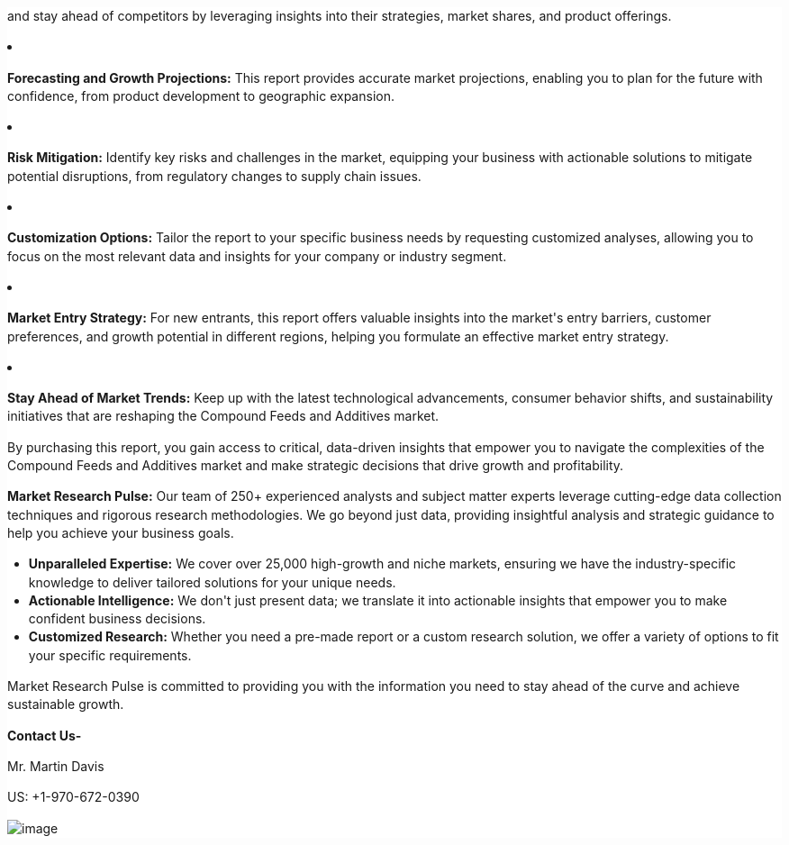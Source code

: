 and stay ahead of competitors by leveraging insights into their strategies, market shares, and product offerings.</p></li><li><p><strong>Forecasting and Growth Projections:</strong> This report provides accurate market projections, enabling you to plan for the future with confidence, from product development to geographic expansion.</p></li><li><p><strong>Risk Mitigation:</strong> Identify key risks and challenges in the market, equipping your business with actionable solutions to mitigate potential disruptions, from regulatory changes to supply chain issues.</p></li><li><p><strong>Customization Options:</strong> Tailor the report to your specific business needs by requesting customized analyses, allowing you to focus on the most relevant data and insights for your company or industry segment.</p></li><li><p><strong>Market Entry Strategy:</strong> For new entrants, this report offers valuable insights into the market's entry barriers, customer preferences, and growth potential in different regions, helping you formulate an effective market entry strategy.</p></li><li><p><strong>Stay Ahead of Market Trends:</strong> Keep up with the latest technological advancements, consumer behavior shifts, and sustainability initiatives that are reshaping the Compound Feeds and Additives market.</p></li></ol><p>By purchasing this report, you gain access to critical, data-driven insights that empower you to navigate the complexities of the Compound Feeds and Additives market and make strategic decisions that drive growth and profitability.</p><p><strong>Market Research Pulse:</strong>&nbsp;Our team of 250+ experienced analysts and subject matter experts leverage cutting-edge data collection techniques and rigorous research methodologies. We go beyond just data, providing insightful analysis and strategic guidance to help you achieve your business goals.</p><ul><li><strong>Unparalleled Expertise:</strong>&nbsp;We cover over 25,000 high-growth and niche markets, ensuring we have the industry-specific knowledge to deliver tailored solutions for your unique needs.</li><li><strong>Actionable Intelligence:</strong>&nbsp;We don't just present data; we translate it into actionable insights that empower you to make confident business decisions.</li><li><strong>Customized Research:</strong>&nbsp;Whether you need a pre-made report or a custom research solution, we offer a variety of options to fit your specific requirements.</li></ul><p>Market Research Pulse is committed to providing you with the information you need to stay ahead of the curve and achieve sustainable growth.</p><p><strong>Contact Us-</strong></p><p>Mr. Martin Davis</p><p>US: +1-970-672-0390</p>
![image](https://github.com/user-attachments/assets/4e4b935c-c2a9-470e-a41c-87da0a05c665)
